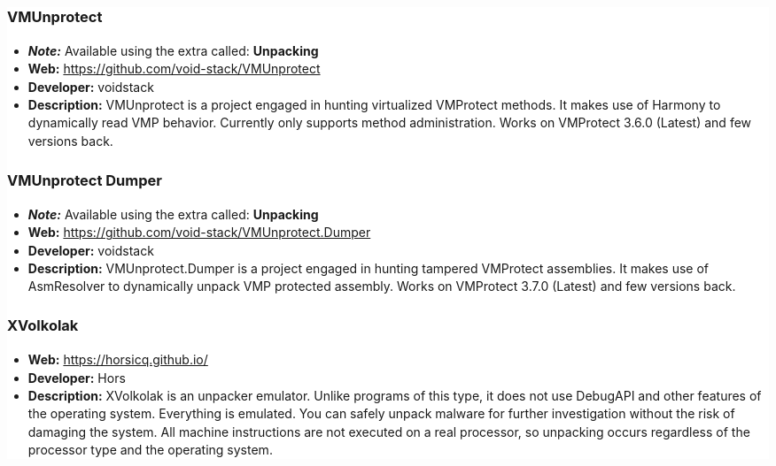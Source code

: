 ### VMUnprotect
- ***Note:*** Available using the extra called: **Unpacking**
- **Web:** https://github.com/void-stack/VMUnprotect
- **Developer:** voidstack
- **Description:** VMUnprotect is a project engaged in hunting virtualized VMProtect methods. It makes use of Harmony to dynamically read VMP behavior. Currently only supports method administration. Works on VMProtect 3.6.0 (Latest) and few versions back.

### VMUnprotect Dumper
- ***Note:*** Available using the extra called: **Unpacking**
- **Web:** https://github.com/void-stack/VMUnprotect.Dumper
- **Developer:** voidstack
- **Description:** VMUnprotect.Dumper is a project engaged in hunting tampered VMProtect assemblies. It makes use of AsmResolver to dynamically unpack VMP protected assembly. Works on VMProtect 3.7.0 (Latest) and few versions back.

### XVolkolak
- **Web:** https://horsicq.github.io/
- **Developer:** Hors
- **Description:** XVolkolak is an unpacker emulator. Unlike programs of this type, it does not use DebugAPI and other features of the operating system. Everything is emulated. You can safely unpack malware for further investigation without the risk of damaging the system.
All machine instructions are not executed on a real processor, so unpacking occurs regardless of the processor type and the operating system.
